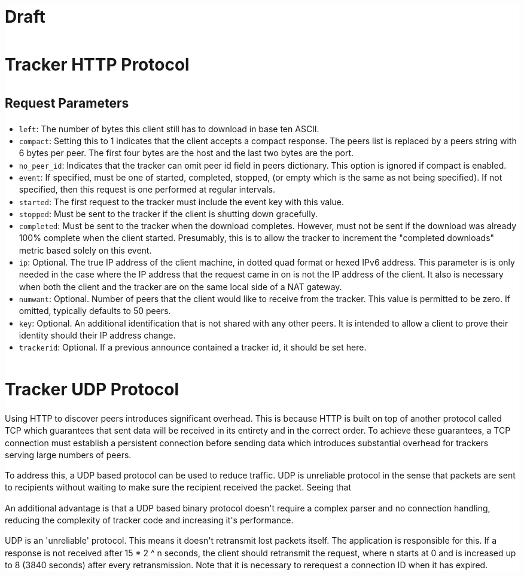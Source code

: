 # Draft

# Tracker HTTP Protocol

## Request Parameters

- `left`: The number of bytes this client still has to download in base ten ASCII.
- `compact`: Setting this to 1 indicates that the client accepts a compact response. The peers list is replaced by a peers string with 6 bytes per peer. The first four bytes are the host and the last two bytes are the port.
- `no_peer_id`: Indicates that the tracker can omit peer id field in peers dictionary. This option is ignored if compact is enabled.
- `event`: If specified, must be one of started, completed, stopped, (or empty which is the same as not being specified). If not specified, then this request is one performed at regular intervals.
- `started`: The first request to the tracker must include the event key with this value.
- `stopped`: Must be sent to the tracker if the client is shutting down gracefully.
- `completed`: Must be sent to the tracker when the download completes. However, must not be sent if the download was already 100% complete when the client started. Presumably, this is to allow the tracker to increment the "completed downloads" metric based solely on this event.
- `ip`: Optional. The true IP address of the client machine, in dotted quad format or hexed IPv6 address. This parameter is is only needed in the case where the IP address that the request came in on is not the IP address of the client. It also is necessary when both the client and the tracker are on the same local side of a NAT gateway.
- `numwant`: Optional. Number of peers that the client would like to receive from the tracker. This value is permitted to be zero. If omitted, typically defaults to 50 peers.
- `key`: Optional. An additional identification that is not shared with any other peers. It is intended to allow a client to prove their identity should their IP address change.
- `trackerid`: Optional. If a previous announce contained a tracker id, it should be set here.





# Tracker UDP Protocol

Using HTTP to discover peers introduces significant overhead. This is because HTTP is built on top of another protocol called TCP which guarantees that sent data will be received in its entirety and in the correct order. To achieve these guarantees, a TCP connection must establish a persistent connection before sending data which introduces substantial overhead for trackers serving large numbers of peers.

To address this, a UDP based protocol can be used to reduce traffic. UDP is unreliable protocol in the sense that packets are sent to recipients without waiting to make sure the recipient received the packet. Seeing that 

An additional advantage is that a UDP based binary protocol doesn't require a complex parser and no connection handling, reducing the complexity of tracker code and increasing it's performance.

UDP is an 'unreliable' protocol. This means it doesn't retransmit lost packets itself. The application is responsible for this. If a response is not received after 15 * 2 ^ n seconds, the client should retransmit the request, where n starts at 0 and is increased up to 8 (3840 seconds) after every retransmission. Note that it is necessary to rerequest a connection ID when it has expired.
